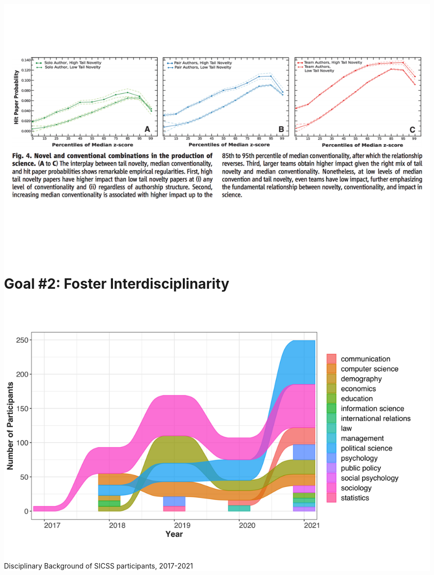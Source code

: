 <img src="impact.png" height="500" />

Goal #2: Foster Interdisciplinarity
========================================================

<img src="Discipline Time Plot.png" height="500" />

Disciplinary Background of SICSS participants, 2017-2021




